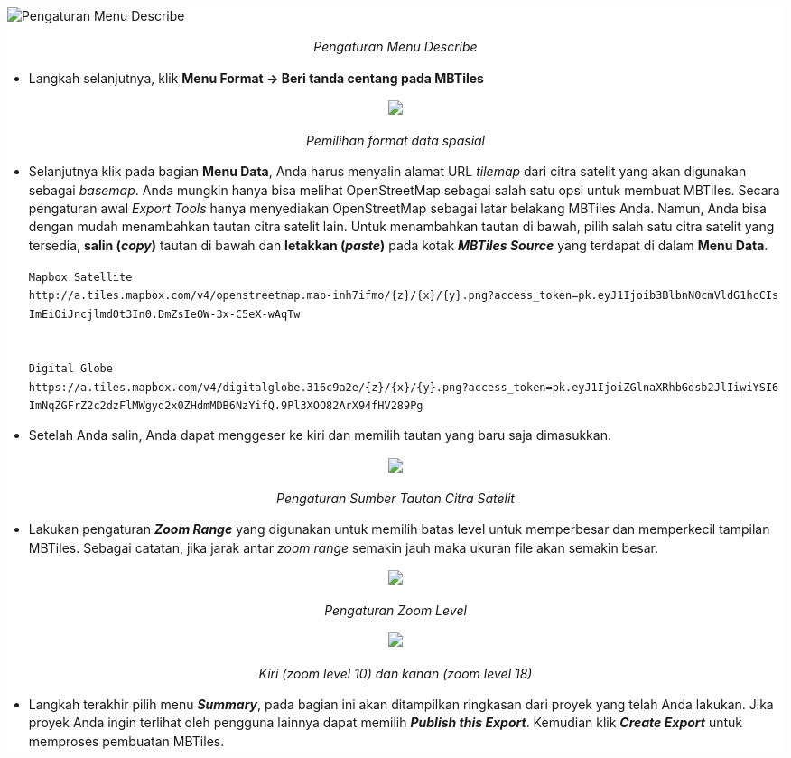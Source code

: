 ![Pengaturan Menu Describe](../images/0803_Pengaturan_Menu_Describe.png "Pengaturan Menu Describe")
<p align="center"><i>Pengaturan Menu Describe</i><p align="center">


*   Langkah selanjutnya, klik **Menu Format → Beri tanda centang pada MBTiles**

<p align="center">
  <img width=60% src="../images/0804_format_mbtiles.png">
</p>
<p align="center"><i>Pemilihan format data spasial</i><p align="center">


*   Selanjutnya klik pada bagian **Menu Data**, Anda harus menyalin alamat URL _tilemap_ dari citra satelit yang akan digunakan sebagai _basemap_. Anda mungkin hanya bisa melihat OpenStreetMap sebagai salah satu opsi untuk membuat MBTiles. Secara pengaturan awal _Export Tools_ hanya menyediakan OpenStreetMap sebagai latar belakang MBTiles Anda. Namun, Anda bisa dengan mudah menambahkan tautan citra satelit lain. Untuk menambahkan tautan di bawah, pilih salah satu citra satelit yang tersedia, **salin (_copy_)** tautan di bawah dan **letakkan (_paste_)** pada kotak **_MBTiles Source_** yang terdapat di dalam **Menu Data**. 

        Mapbox Satellite
        http://a.tiles.mapbox.com/v4/openstreetmap.map-inh7ifmo/{z}/{x}/{y}.png?access_token=pk.eyJ1Ijoib3BlbnN0cmVldG1hcCIsImEiOiJncjlmd0t3In0.DmZsIeOW-3x-C5eX-wAqTw


        Digital Globe
	    https://a.tiles.mapbox.com/v4/digitalglobe.316c9a2e/{z}/{x}/{y}.png?access_token=pk.eyJ1IjoiZGlnaXRhbGdsb2JlIiwiYSI6ImNqZGFrZ2c2dzFlMWgyd2x0ZHdmMDB6NzYifQ.9Pl3XOO82ArX94fHV289Pg

*   Setelah Anda salin, Anda dapat menggeser ke kiri dan memilih tautan yang baru saja dimasukkan.  

<p align="center">
  <img width=70% src="../images/0805_tautan.png">
</p>
<p align="center"><i>Pengaturan Sumber Tautan Citra Satelit</i><p align="center">


*   Lakukan pengaturan **_Zoom Range_** yang digunakan untuk memilih batas level untuk memperbesar dan memperkecil tampilan MBTiles. Sebagai catatan, jika jarak antar _zoom range_ semakin jauh maka ukuran file akan semakin besar.

<p align="center">
  <img width=70% src="../images/0806_zoomrange.png">
</p>
<p align="center"><i>Pengaturan Zoom Level</i><p align="center">

<p align="center">
  <img src="../images/0807_resolusi_image.png">
</p>
<p align="center"><i>Kiri (zoom level 10) dan kanan (zoom level 18)</i><p align="center">


*   Langkah terakhir pilih menu **_Summary_**, pada bagian ini akan ditampilkan ringkasan dari proyek yang telah Anda lakukan. Jika proyek Anda ingin terlihat oleh pengguna lainnya dapat memilih **_Publish this Export_**. Kemudian klik **_Create Export_** untuk memproses pembuatan MBTiles. 
